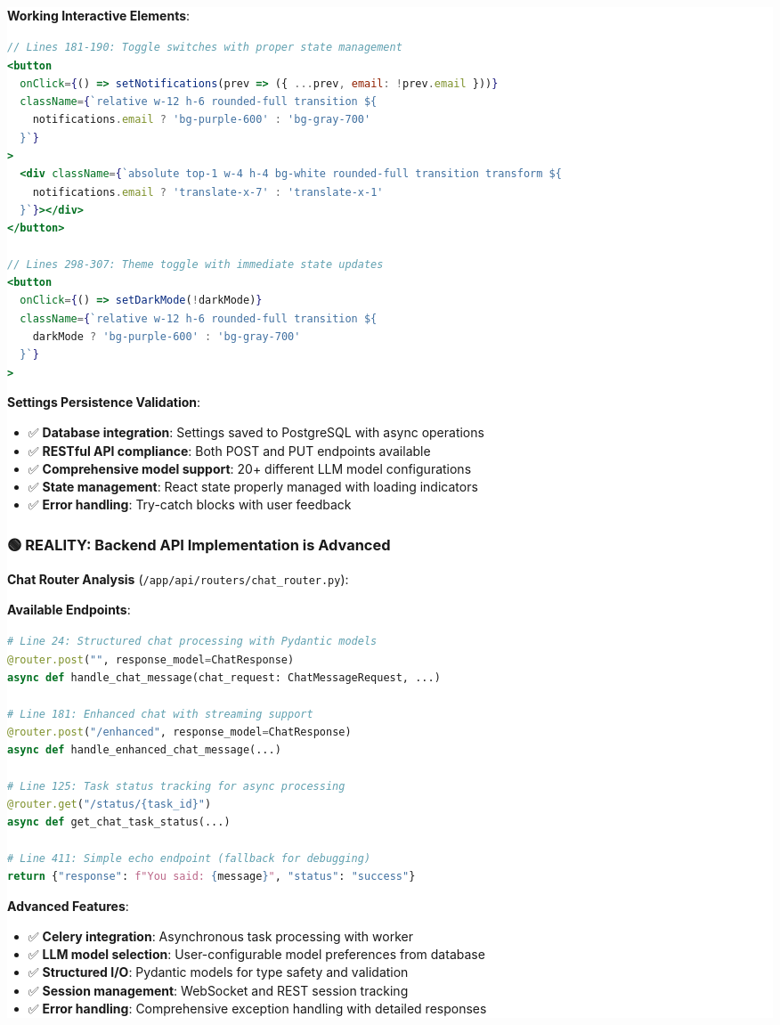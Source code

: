 **Working Interactive Elements**:
```jsx
// Lines 181-190: Toggle switches with proper state management
<button
  onClick={() => setNotifications(prev => ({ ...prev, email: !prev.email }))}
  className={`relative w-12 h-6 rounded-full transition ${
    notifications.email ? 'bg-purple-600' : 'bg-gray-700'
  }`}
>
  <div className={`absolute top-1 w-4 h-4 bg-white rounded-full transition transform ${
    notifications.email ? 'translate-x-7' : 'translate-x-1'
  }`}></div>
</button>

// Lines 298-307: Theme toggle with immediate state updates
<button
  onClick={() => setDarkMode(!darkMode)}
  className={`relative w-12 h-6 rounded-full transition ${
    darkMode ? 'bg-purple-600' : 'bg-gray-700'
  }`}
>
```

**Settings Persistence Validation**:
- ✅ **Database integration**: Settings saved to PostgreSQL with async operations
- ✅ **RESTful API compliance**: Both POST and PUT endpoints available
- ✅ **Comprehensive model support**: 20+ different LLM model configurations
- ✅ **State management**: React state properly managed with loading indicators
- ✅ **Error handling**: Try-catch blocks with user feedback

### 🟢 **REALITY: Backend API Implementation is Advanced**

**Chat Router Analysis** (`/app/api/routers/chat_router.py`):

**Available Endpoints**:
```python
# Line 24: Structured chat processing with Pydantic models
@router.post("", response_model=ChatResponse)
async def handle_chat_message(chat_request: ChatMessageRequest, ...)

# Line 181: Enhanced chat with streaming support
@router.post("/enhanced", response_model=ChatResponse)
async def handle_enhanced_chat_message(...)

# Line 125: Task status tracking for async processing
@router.get("/status/{task_id}")
async def get_chat_task_status(...)

# Line 411: Simple echo endpoint (fallback for debugging)
return {"response": f"You said: {message}", "status": "success"}
```

**Advanced Features**:
- ✅ **Celery integration**: Asynchronous task processing with worker
- ✅ **LLM model selection**: User-configurable model preferences from database
- ✅ **Structured I/O**: Pydantic models for type safety and validation
- ✅ **Session management**: WebSocket and REST session tracking
- ✅ **Error handling**: Comprehensive exception handling with detailed responses
